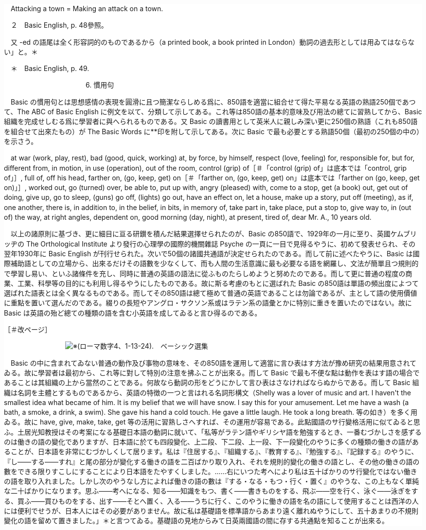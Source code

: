 　Attacking a town = Making an attack on a town.



　２　Basic English, p. 48參照。



　又 -ed の語尾は全く形容詞的のものであるから（a printed book, a book printed in London）動詞の過去形としては用ゐてはならない」と。＊



　＊　Basic English, p. 49.



　　　　　　　　　　　　6. 慣用句



　Basic の慣用句とは思想感情の表現を圓滑に且つ簡潔ならしめる爲に、850語を適當に組合せて得た平易なる英語の熟語250個であつて、The ABC of Basic English に例文を以て、分類して示してある。これ等は850語の基本的意味及び用法の總てに習熟してから、Basic 組織を完成せしむる爲に學習者に與へられるものである。又 Basic の讀書用として英米人に親しみ深い更に250個の熟語（これも850語を組合せて出來たもの）が The Basic Words に**印を附して示してある。次に Basic で最も必要とする熟語50個（最初の250個の中の）を示さう。



　at war (work, play, rest), bad (good, quick, working) at, by force, by himself, respect (love, feeling) for, responsible for, but for, different from, in motion, in use (operation), out of the room, control (grip) of［＃「control (grip) of」は底本では「control, grip of」］, full of, off his head, farther on, (go, keep, get) on［＃「farther on, (go, keep, get) on」は底本では「farther on (go, keep, get on)」］, worked out, go (turned) over, be able to, put up with, angry (pleased) with, come to a stop, get (a book) out, get out of doing, give up, go to sleep, (guns) go off, (lights) go out, have an effect on, let a house, make up a story, put off (meeting), as if, one another, there is, in addition to, in the belief, in bits, in memory of, take part in, take place, put a stop to, give way to, in (out of) the way, at right angles, dependent on, good morning (day, night), at present, tired of, dear Mr. A., 10 years old.



　以上の諸原則に基づき、更に細目に亘る研鑚を積んだ結果選擇せられたのが、Basic の850語で、1929年の一月に至り、英國ケムブリッヂの The Orthological Institute より發行の心理學の國際的機關雜誌 Psyche の一頁に一目で見得るやうに、初めて發表せられ、その翌年1930年に Basic English が刊行せられた。次いで50個の諸國共通語が決定せられたのである。而して前に述べたやうに、Basic は國際補助語としての立場から、出來るだけその語數を少なくして、而も人間の生活意識に最も必要なる語を網羅し、文法が簡單且つ規則的で學習し易い、といふ諸條件を充し、同時に普通の英語の語法に從ふものたらしめようと努めたのである。而して更に普通の程度の商業、工業、科學等の目的にも利用し得るやうにしたものである。故に斯る考慮のもとに選ばれた Basic の850語は單語の頻出度によつて選ばれた語表とは全く異なるものである。而してその850語は總て極めて普通の英語であることは勿論であるが、主として語の使用價値に重點を置いて選んだのである。綴りの長短やアングロ・サクソン系或はラテン系の語彙とかに特別に重きを置いたのではない。故に Basic は英語の殆ど總ての種類の語を含む小英語を成してゐると言ひ得るのである。

［＃改ページ］



　　　　　　　　　![※(ローマ数字4、1-13-24)](https://www.aozora.gr.jp/cards/001065/files/../../../gaiji/1-13/1-13-24.png).　ベーシック選集



　Basic の中に含まれてゐない普通の動作及び事物の意味を、その850語を運用して適當に言ひ表はす方法が豫め研究の結果用意されてゐる。故に學習者は最初から、これ等に對して特別の注意を拂ふことが出來る。而して Basic で最も不便な點は動作を表はす語の場合であることは其組織の上から當然のことである。何故なら動詞の形をどうにかして言ひ表はさなければならぬからである。而して Basic 組織は名詞を主體とするものであるから、英語の特徴の一つと言はれる名詞形構文（Shelly was a lover of music and art. I haven't the smallest idea what became of him. It is my belief that we will have snow. I say this for your amusement. Let me have a wash (a bath, a smoke, a drink, a swim). She gave his hand a cold touch. He gave a little laugh. He took a long breath. 等の如き）を多く用ゐる。故に have, give, make, take, get 等の活用に習熟しさへすれば、その運用が容易である。此點國語のサ行變格活用に似てゐると思ふ。土居光知教授はその考案になる基礎日本語の動詞に就いて、「私等がラテン語やギリシヤ語を勉強するとき、一番むづかしさを感ずるのは働きの語の變化でありますが、日本語に於ても四段變化、上二段、下二段、上一段、下一段變化のやうに多くの種類の働きの語があることが、日本語を非常にむづかしくして居ります。私は『住居する』、『組織する』、『教育する』、『勉強する』、『記録する』のやうに、『し――する――すれ』と尾の部分が變化する働きの語を二百ばかり取り入れ、それを規則的變化の働きの語とし、その他の働きの語の數をできる限りすこしにすることにより日本語をたやすくしました。……右にいつた考へにより私は五十ばかりのサ行變化ではない働きの語を取り入れました。しかし次のやうなし方によれば働きの語の數は『する・なる・もつ・行く・置く』のやうな、この上もなく單純な二十ばかりになります。思ふ――考へになる、知る――知識をもつ、書く――書きものをする、飛ぶ――空を行く、泳ぐ――泳ぎをする、買ふ――買ひものをする、出す――そとへ置く、入る――うちに行く、このやうに働きの語を名の語にして使用することは西洋の人には便利でせうが、日本人にはその必要がありません。故に私は基礎語を標準語からあまり遠く離れぬやうにして、五十あまりの不規則變化の語を留めて置きました。」＊と言つてゐる。基礎語の見地からみて日英兩國語の間に存する共通點を知ることが出來る。
